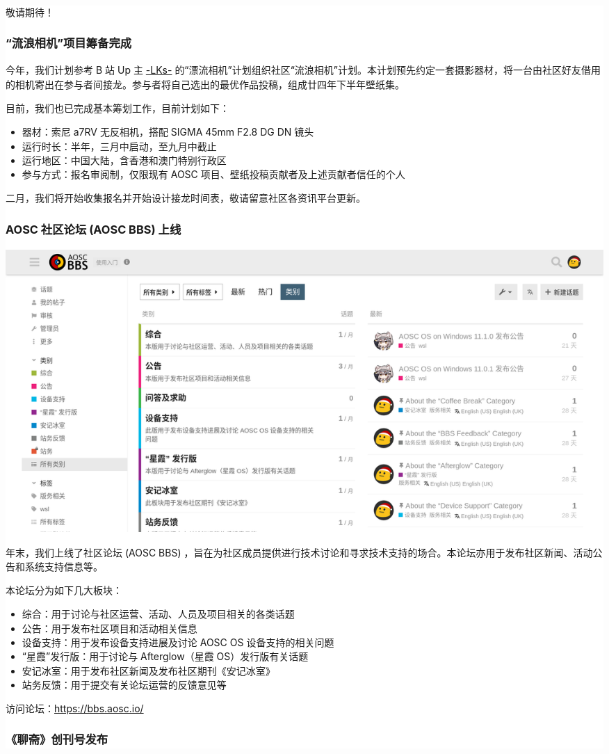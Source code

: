 敬请期待！

### “流浪相机”项目筹备完成

今年，我们计划参考 B 站 Up 主 [-LKs-](https://space.bilibili.com/125526/) 的“漂流相机”计划组织社区“流浪相机”计划。本计划预先约定一套摄影器材，将一台由社区好友借用的相机寄出在参与者间接龙。参与者将自己选出的最优作品投稿，组成廿四年下半年壁纸集。

目前，我们也已完成基本筹划工作，目前计划如下：

- 器材：索尼 a7RV 无反相机，搭配 SIGMA 45mm F2.8 DG DN 镜头
- 运行时长：半年，三月中启动，至九月中截止
- 运行地区：中国大陆，含香港和澳门特别行政区
- 参与方式：报名审阅制，仅限现有 AOSC 项目、壁纸投稿贡献者及上述贡献者信任的个人

二月，我们将开始收集报名并开始设计接龙时间表，敬请留意社区各资讯平台更新。

### AOSC 社区论坛 (AOSC BBS) 上线

![社区论坛板块展示](/assets/coffee-break/20240127/imgs/bbs.png)

年末，我们上线了社区论坛 (AOSC BBS) ，旨在为社区成员提供进行技术讨论和寻求技术支持的场合。本论坛亦用于发布社区新闻、活动公告和系统支持信息等。

本论坛分为如下几大板块：

- 综合：用于讨论与社区运营、活动、人员及项目相关的各类话题
- 公告：用于发布社区项目和活动相关信息
- 设备支持：用于发布设备支持进展及讨论 AOSC OS 设备支持的相关问题
- “星霞”发行版：用于讨论与 Afterglow（星霞 OS）发行版有关话题
- 安记冰室：用于发布社区新闻及发布社区期刊《安记冰室》
- 站务反馈：用于提交有关论坛运营的反馈意见等

访问论坛：https://bbs.aosc.io/

### 《聊斋》创刊号发布
